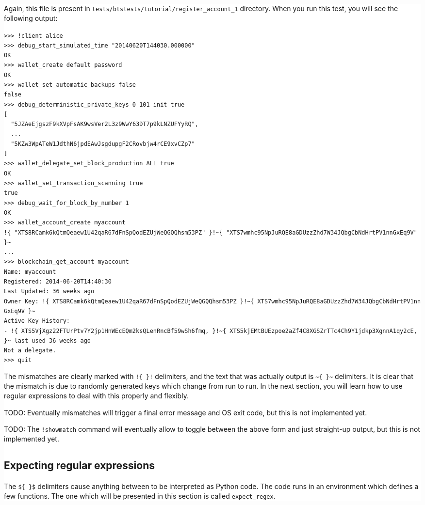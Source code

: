 Again, this file is present in `tests/btstests/tutorial/register_account_1` directory.  When you run this test, you will see the following output:

    >>> !client alice
    >>> debug_start_simulated_time "20140620T144030.000000"
    OK
    >>> wallet_create default password
    OK
    >>> wallet_set_automatic_backups false
    false
    >>> debug_deterministic_private_keys 0 101 init true
    [
      "5JZAeEjgszF9kXVpFsAK9wsVer2L3z9WwY63DT7p9kLNZUFYyRQ",
      ...
      "5KZw3WpATeW1JdthN6jpdEAwJsgdupgF2CRovbjw4rCE9xvCZp7"
    ]
    >>> wallet_delegate_set_block_production ALL true
    OK
    >>> wallet_set_transaction_scanning true
    true
    >>> debug_wait_for_block_by_number 1
    OK
    >>> wallet_account_create myaccount
    !{ "XTS8RCamk6kQtmQeaew1U42qaR67dFnSpQodEZUjWeQGQQhsm53PZ" }!~{ "XTS7wmhc95NpJuRQE8aGDUzzZhd7W34JQbgCbNdHrtPV1nnGxEq9V" }~
    ...
    >>> blockchain_get_account myaccount
    Name: myaccount
    Registered: 2014-06-20T14:40:30
    Last Updated: 36 weeks ago
    Owner Key: !{ XTS8RCamk6kQtmQeaew1U42qaR67dFnSpQodEZUjWeQGQQhsm53PZ }!~{ XTS7wmhc95NpJuRQE8aGDUzzZhd7W34JQbgCbNdHrtPV1nnGxEq9V }~
    Active Key History:
    - !{ XTS5VjXgz22FTUrPtv7Y2jp1HnWEcEQm2ksQLenRncBf59wSh6fmq, }!~{ XTS5kjEMtBUEzpoe2aZf4C8XGSZrTTc4Ch9Y1jdkp3XgnnA1qy2cE, }~ last used 36 weeks ago
    Not a delegate.
    >>> quit

The mismatches are clearly marked with `!{ }!` delimiters, and the text that was actually output is `~{ }~` delimiters.
It is clear that the mismatch is due to randomly generated keys which change from run to run.  In the next section, you will learn how to use regular expressions to deal with this properly and flexibly.

TODO:  Eventually mismatches will trigger a final error message and OS exit code, but this is not implemented yet.

TODO:  The `!showmatch` command will eventually allow to toggle between the above form and just straight-up output, but this is not implemented yet.

Expecting regular expressions
-----------------------------

The `${ }$` delimiters cause anything between to be interpreted as Python code.  The code runs in an environment which defines a few functions.  The one which will be presented in this section is called `expect_regex`.
